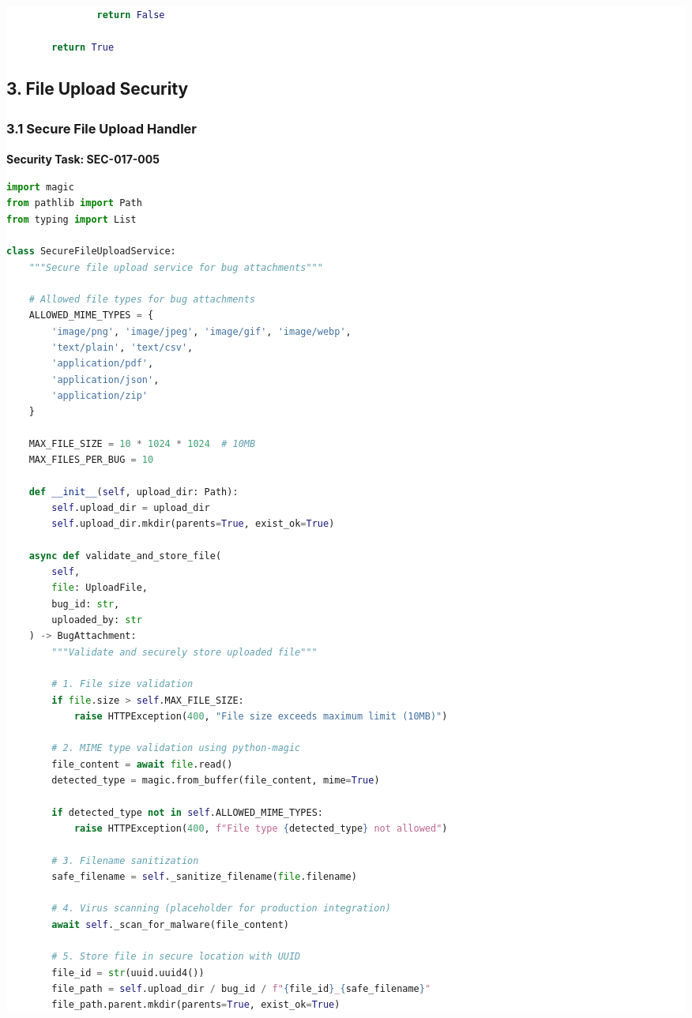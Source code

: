```python
                return False

        return True
```

## 3. File Upload Security

### 3.1 Secure File Upload Handler
**Security Task: SEC-017-005**

```python
import magic
from pathlib import Path
from typing import List

class SecureFileUploadService:
    """Secure file upload service for bug attachments"""

    # Allowed file types for bug attachments
    ALLOWED_MIME_TYPES = {
        'image/png', 'image/jpeg', 'image/gif', 'image/webp',
        'text/plain', 'text/csv',
        'application/pdf',
        'application/json',
        'application/zip'
    }

    MAX_FILE_SIZE = 10 * 1024 * 1024  # 10MB
    MAX_FILES_PER_BUG = 10

    def __init__(self, upload_dir: Path):
        self.upload_dir = upload_dir
        self.upload_dir.mkdir(parents=True, exist_ok=True)

    async def validate_and_store_file(
        self,
        file: UploadFile,
        bug_id: str,
        uploaded_by: str
    ) -> BugAttachment:
        """Validate and securely store uploaded file"""

        # 1. File size validation
        if file.size > self.MAX_FILE_SIZE:
            raise HTTPException(400, "File size exceeds maximum limit (10MB)")

        # 2. MIME type validation using python-magic
        file_content = await file.read()
        detected_type = magic.from_buffer(file_content, mime=True)

        if detected_type not in self.ALLOWED_MIME_TYPES:
            raise HTTPException(400, f"File type {detected_type} not allowed")

        # 3. Filename sanitization
        safe_filename = self._sanitize_filename(file.filename)

        # 4. Virus scanning (placeholder for production integration)
        await self._scan_for_malware(file_content)

        # 5. Store file in secure location with UUID
        file_id = str(uuid.uuid4())
        file_path = self.upload_dir / bug_id / f"{file_id}_{safe_filename}"
        file_path.parent.mkdir(parents=True, exist_ok=True)
```